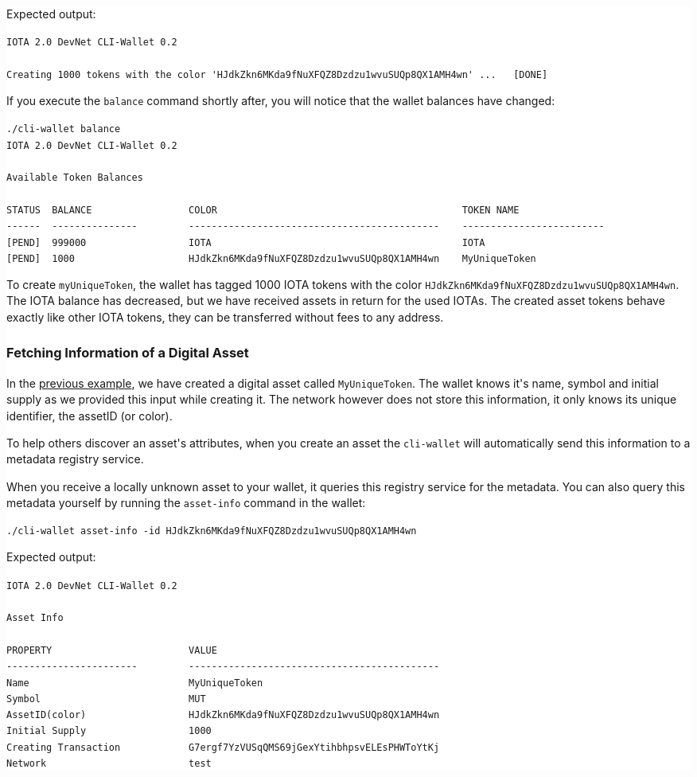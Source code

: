 Expected output:

```shell
IOTA 2.0 DevNet CLI-Wallet 0.2

Creating 1000 tokens with the color 'HJdkZkn6MKda9fNuXFQZ8Dzdzu1wvuSUQp8QX1AMH4wn' ...   [DONE]
```

If you execute the `balance` command shortly after, you will notice that the wallet balances have changed:

```shell
./cli-wallet balance
IOTA 2.0 DevNet CLI-Wallet 0.2

Available Token Balances

STATUS  BALANCE                 COLOR                                           TOKEN NAME
------  ---------------         --------------------------------------------    -------------------------
[PEND]  999000                  IOTA                                            IOTA
[PEND]  1000                    HJdkZkn6MKda9fNuXFQZ8Dzdzu1wvuSUQp8QX1AMH4wn    MyUniqueToken
```

To create `myUniqueToken`, the wallet has tagged 1000 IOTA tokens with the color `HJdkZkn6MKda9fNuXFQZ8Dzdzu1wvuSUQp8QX1AMH4wn`. The IOTA balance has decreased, but we have received assets in return for the used IOTAs. The created asset tokens behave exactly like other IOTA tokens, they can be transferred without fees to any address.

### Fetching Information of a Digital Asset

In the [previous example](#creating-digital-assets), we have created a digital asset called `MyUniqueToken`. The wallet knows it's name, symbol and initial supply as we provided this input while creating it. The network however does not store this information, it only knows its unique identifier, the assetID (or color).

To help others discover an asset's attributes, when you create an asset the `cli-wallet` will automatically send this information to a metadata registry service.

When you receive a locally unknown asset to your wallet, it queries this registry service for the metadata. You can also query this metadata yourself by running the `asset-info` command in the wallet:

```shell
./cli-wallet asset-info -id HJdkZkn6MKda9fNuXFQZ8Dzdzu1wvuSUQp8QX1AMH4wn
```

Expected output:

```shell
IOTA 2.0 DevNet CLI-Wallet 0.2

Asset Info

PROPERTY                        VALUE
-----------------------         --------------------------------------------
Name                            MyUniqueToken
Symbol                          MUT
AssetID(color)                  HJdkZkn6MKda9fNuXFQZ8Dzdzu1wvuSUQp8QX1AMH4wn
Initial Supply                  1000
Creating Transaction            G7ergf7YzVUSqQMS69jGexYtihbhpsvELEsPHWToYtKj
Network                         test
```
